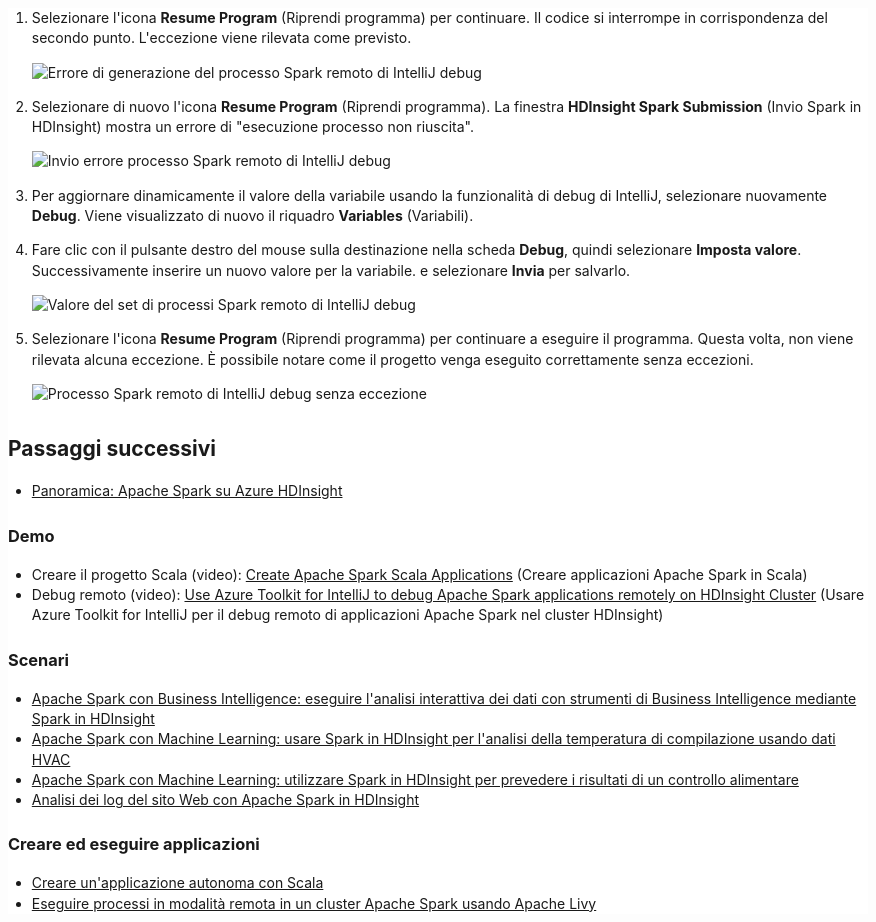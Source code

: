 1. Selezionare l'icona **Resume Program** (Riprendi programma) per continuare. Il codice si interrompe in corrispondenza del secondo punto. L'eccezione viene rilevata come previsto.

   ![Errore di generazione del processo Spark remoto di IntelliJ debug](./media/apache-spark-intellij-tool-debug-remotely-through-ssh/hdinsight-throw-error.png)

1. Selezionare di nuovo l'icona **Resume Program** (Riprendi programma). La finestra **HDInsight Spark Submission** (Invio Spark in HDInsight) mostra un errore di "esecuzione processo non riuscita".

   ![Invio errore processo Spark remoto di IntelliJ debug](./media/apache-spark-intellij-tool-debug-remotely-through-ssh/hdinsight-error-submission.png)

1. Per aggiornare dinamicamente il valore della variabile usando la funzionalità di debug di IntelliJ, selezionare nuovamente **Debug**. Viene visualizzato di nuovo il riquadro **Variables** (Variabili).

1. Fare clic con il pulsante destro del mouse sulla destinazione nella scheda **Debug**, quindi selezionare **Imposta valore**. Successivamente inserire un nuovo valore per la variabile. e selezionare **Invia** per salvarlo.

   ![Valore del set di processi Spark remoto di IntelliJ debug](./media/apache-spark-intellij-tool-debug-remotely-through-ssh/hdinsight-set-value1.png)

1. Selezionare l'icona **Resume Program** (Riprendi programma) per continuare a eseguire il programma. Questa volta, non viene rilevata alcuna eccezione. È possibile notare come il progetto venga eseguito correttamente senza eccezioni.

   ![Processo Spark remoto di IntelliJ debug senza eccezione](./media/apache-spark-intellij-tool-debug-remotely-through-ssh/hdinsight-debug-without-exception.png)

## <a name="seealso"></a>Passaggi successivi

* [Panoramica: Apache Spark su Azure HDInsight](apache-spark-overview.md)

### <a name="demo"></a>Demo
* Creare il progetto Scala (video): [Create Apache Spark Scala Applications](https://channel9.msdn.com/Series/AzureDataLake/Create-Spark-Applications-with-the-Azure-Toolkit-for-IntelliJ) (Creare applicazioni Apache Spark in Scala)
* Debug remoto (video): [Use Azure Toolkit for IntelliJ to debug Apache Spark applications remotely on HDInsight Cluster](https://channel9.msdn.com/Series/AzureDataLake/Debug-HDInsight-Spark-Applications-with-Azure-Toolkit-for-IntelliJ) (Usare Azure Toolkit for IntelliJ per il debug remoto di applicazioni Apache Spark nel cluster HDInsight)

### <a name="scenarios"></a>Scenari
* [Apache Spark con Business Intelligence: eseguire l'analisi interattiva dei dati con strumenti di Business Intelligence mediante Spark in HDInsight](apache-spark-use-bi-tools.md)
* [Apache Spark con Machine Learning: usare Spark in HDInsight per l'analisi della temperatura di compilazione usando dati HVAC](apache-spark-ipython-notebook-machine-learning.md)
* [Apache Spark con Machine Learning: utilizzare Spark in HDInsight per prevedere i risultati di un controllo alimentare](apache-spark-machine-learning-mllib-ipython.md)
* [Analisi dei log del sito Web con Apache Spark in HDInsight](../hdinsight-apache-spark-custom-library-website-log-analysis.md)

### <a name="create-and-run-applications"></a>Creare ed eseguire applicazioni
* [Creare un'applicazione autonoma con Scala](../hdinsight-apache-spark-create-standalone-application.md)
* [Eseguire processi in modalità remota in un cluster Apache Spark usando Apache Livy](apache-spark-livy-rest-interface.md)
